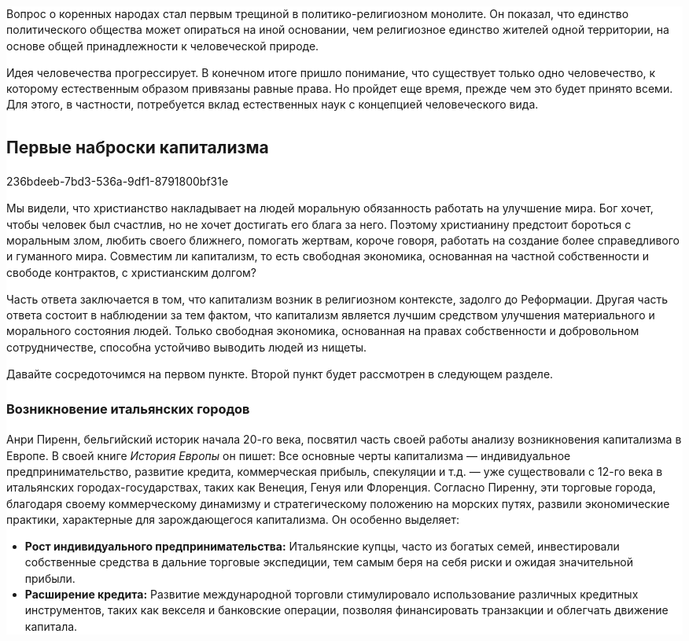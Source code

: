 Вопрос о коренных народах стал первым трещиной в политико-религиозном монолите. Он показал, что единство политического общества может опираться на иной основании, чем религиозное единство жителей одной территории, на основе общей принадлежности к человеческой природе.

Идея человечества прогрессирует. В конечном итоге пришло понимание, что существует только одно человечество, к которому естественным образом привязаны равные права. Но пройдет еще время, прежде чем это будет принято всеми. Для этого, в частности, потребуется вклад естественных наук с концепцией человеческого вида.

## Первые наброски капитализма

<chapterId>236bdeeb-7bd3-536a-9df1-8791800bf31e</chapterId>

Мы видели, что христианство накладывает на людей моральную обязанность работать на улучшение мира. Бог хочет, чтобы человек был счастлив, но не хочет достигать его блага за него. Поэтому христианину предстоит бороться с моральным злом, любить своего ближнего, помогать жертвам, короче говоря, работать на создание более справедливого и гуманного мира. Совместим ли капитализм, то есть свободная экономика, основанная на частной собственности и свободе контрактов, с христианским долгом?

Часть ответа заключается в том, что капитализм возник в религиозном контексте, задолго до Реформации. Другая часть ответа состоит в наблюдении за тем фактом, что капитализм является лучшим средством улучшения материального и морального состояния людей. Только свободная экономика, основанная на правах собственности и добровольном сотрудничестве, способна устойчиво выводить людей из нищеты.

Давайте сосредоточимся на первом пункте. Второй пункт будет рассмотрен в следующем разделе.

### Возникновение итальянских городов

Анри Пиренн, бельгийский историк начала 20-го века, посвятил часть своей работы анализу возникновения капитализма в Европе. В своей книге _История Европы_ он пишет:
Все основные черты капитализма — индивидуальное предпринимательство, развитие кредита, коммерческая прибыль, спекуляции и т.д. — уже существовали с 12-го века в итальянских городах-государствах, таких как Венеция, Генуя или Флоренция. Согласно Пиренну, эти торговые города, благодаря своему коммерческому динамизму и стратегическому положению на морских путях, развили экономические практики, характерные для зарождающегося капитализма. Он особенно выделяет:

- **Рост индивидуального предпринимательства:** Итальянские купцы, часто из богатых семей, инвестировали собственные средства в дальние торговые экспедиции, тем самым беря на себя риски и ожидая значительной прибыли.
- **Расширение кредита:** Развитие международной торговли стимулировало использование различных кредитных инструментов, таких как векселя и банковские операции, позволяя финансировать транзакции и облегчать движение капитала.
